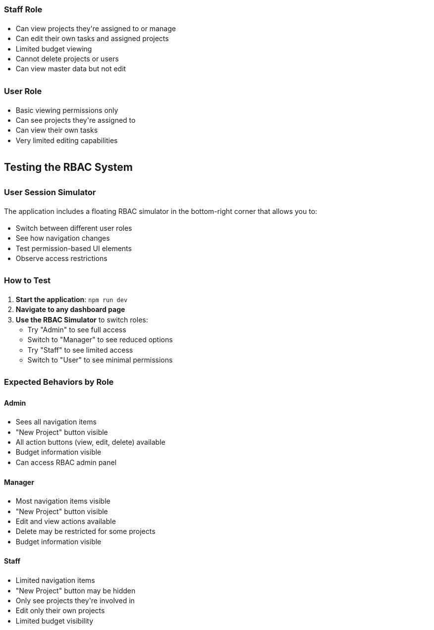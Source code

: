 ### Staff Role
- Can view projects they're assigned to or manage
- Can edit their own tasks and assigned projects
- Limited budget viewing
- Cannot delete projects or users
- Can view master data but not edit

### User Role
- Basic viewing permissions only
- Can see projects they're assigned to
- Can view their own tasks
- Very limited editing capabilities

## Testing the RBAC System

### User Session Simulator
The application includes a floating RBAC simulator in the bottom-right corner that allows you to:
- Switch between different user roles
- See how navigation changes
- Test permission-based UI elements
- Observe access restrictions

### How to Test
1. **Start the application**: `npm run dev`
2. **Navigate to any dashboard page**
3. **Use the RBAC Simulator** to switch roles:
   - Try "Admin" to see full access
   - Switch to "Manager" to see reduced options
   - Try "Staff" to see limited access
   - Switch to "User" to see minimal permissions

### Expected Behaviors by Role

#### Admin
- Sees all navigation items
- "New Project" button visible
- All action buttons (view, edit, delete) available
- Budget information visible
- Can access RBAC admin panel

#### Manager  
- Most navigation items visible
- "New Project" button visible
- Edit and view actions available
- Delete may be restricted for some projects
- Budget information visible

#### Staff
- Limited navigation items
- "New Project" button may be hidden
- Only see projects they're involved in
- Edit only their own projects
- Limited budget visibility
